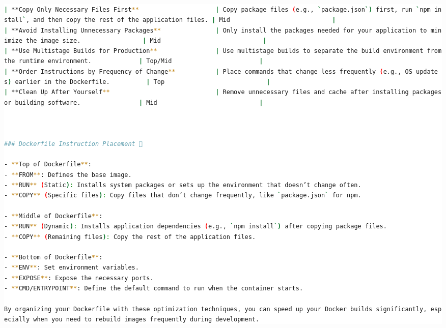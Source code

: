    ```bash
| **Copy Only Necessary Files First**                     | Copy package files (e.g., `package.json`) first, run `npm install`, and then copy the rest of the application files. | Mid                            |
| **Avoid Installing Unnecessary Packages**               | Only install the packages needed for your application to minimize the image size.                 | Mid                            |
| **Use Multistage Builds for Production**                | Use multistage builds to separate the build environment from the runtime environment.             | Top/Mid                        |
| **Order Instructions by Frequency of Change**           | Place commands that change less frequently (e.g., OS updates) earlier in the Dockerfile.          | Top                            |
| **Clean Up After Yourself**                             | Remove unnecessary files and cache after installing packages or building software.                | Mid                            |



### Dockerfile Instruction Placement 🚦

- **Top of Dockerfile**:
  - **FROM**: Defines the base image.
  - **RUN** (Static): Installs system packages or sets up the environment that doesn’t change often.
  - **COPY** (Specific files): Copy files that don’t change frequently, like `package.json` for npm.

- **Middle of Dockerfile**:
  - **RUN** (Dynamic): Installs application dependencies (e.g., `npm install`) after copying package files.
  - **COPY** (Remaining files): Copy the rest of the application files.

- **Bottom of Dockerfile**:
  - **ENV**: Set environment variables.
  - **EXPOSE**: Expose the necessary ports.
  - **CMD/ENTRYPOINT**: Define the default command to run when the container starts.

By organizing your Dockerfile with these optimization techniques, you can speed up your Docker builds significantly, especially when you need to rebuild images frequently during development.
